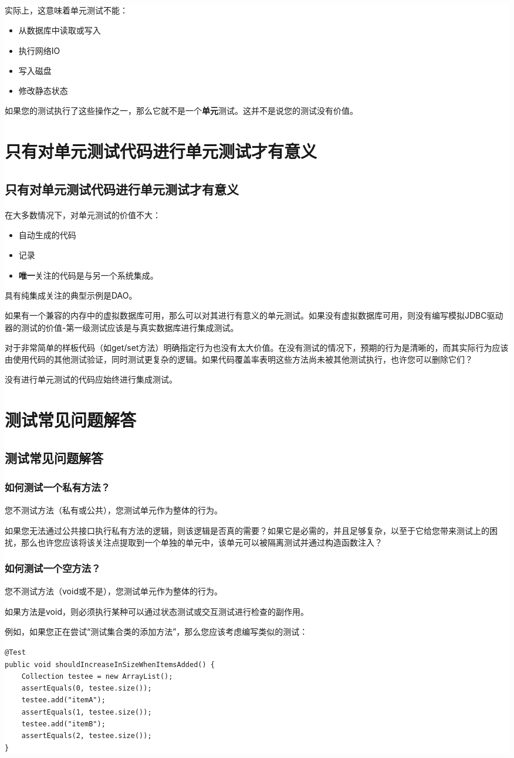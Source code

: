 实际上，这意味着单元测试不能：

+   从数据库中读取或写入

+   执行网络IO

+   写入磁盘

+   修改静态状态

如果您的测试执行了这些操作之一，那么它就不是一个**单元**测试。这并不是说您的测试没有价值。

# 只有对单元测试代码进行单元测试才有意义

## 只有对单元测试代码进行单元测试才有意义

在大多数情况下，对单元测试的价值不大：

+   自动生成的代码

+   记录

+   **唯一**关注的代码是与另一个系统集成。

具有纯集成关注的典型示例是DAO。

如果有一个兼容的内存中的虚拟数据库可用，那么可以对其进行有意义的单元测试。如果没有虚拟数据库可用，则没有编写模拟JDBC驱动器的测试的价值-第一级测试应该是与真实数据库进行集成测试。

对于非常简单的样板代码（如get/set方法）明确指定行为也没有太大价值。在没有测试的情况下，预期的行为是清晰的，而其实际行为应该由使用代码的其他测试验证，同时测试更复杂的逻辑。如果代码覆盖率表明这些方法尚未被其他测试执行，也许您可以删除它们？

没有进行单元测试的代码应始终进行集成测试。

# 测试常见问题解答

## 测试常见问题解答

### 如何测试一个私有方法？

您不测试方法（私有或公共），您测试单元作为整体的行为。

如果您无法通过公共接口执行私有方法的逻辑，则该逻辑是否真的需要？如果它是必需的，并且足够复杂，以至于它给您带来测试上的困扰，那么也许您应该将该关注点提取到一个单独的单元中，该单元可以被隔离测试并通过构造函数注入？

### 如何测试一个空方法？

您不测试方法（void或不是），您测试单元作为整体的行为。

如果方法是void，则必须执行某种可以通过状态测试或交互测试进行检查的副作用。

例如，如果您正在尝试“测试集合类的添加方法”，那么您应该考虑编写类似的测试：

```
@Test
public void shouldIncreaseInSizeWhenItemsAdded() {
    Collection testee = new ArrayList();
    assertEquals(0, testee.size());
    testee.add("itemA");
    assertEquals(1, testee.size());
    testee.add("itemB");
    assertEquals(2, testee.size());
} 
```
